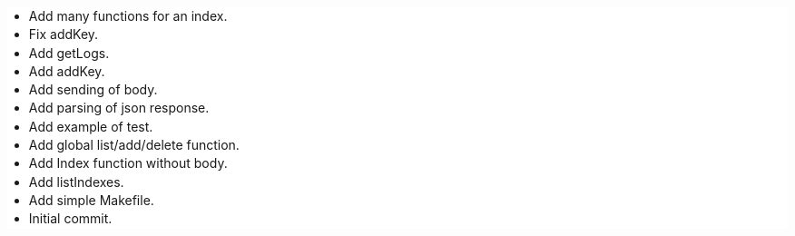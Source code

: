 - Add many functions for an index.
- Fix addKey.
- Add getLogs.
- Add addKey.
- Add sending of body.
- Add parsing of json response.
- Add example of test.
- Add global list/add/delete function.
- Add Index function without body.
- Add listIndexes.
- Add simple Makefile.
- Initial commit.

